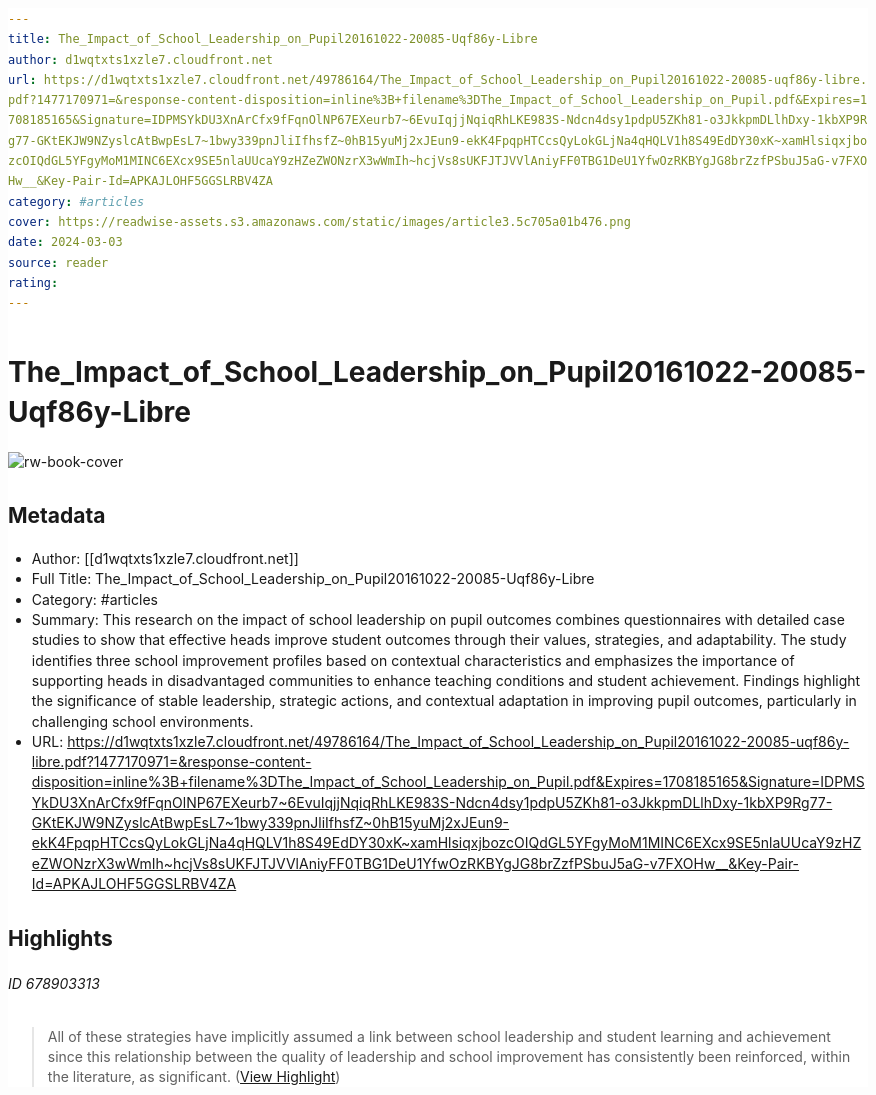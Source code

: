 ```yaml
---
title: The_Impact_of_School_Leadership_on_Pupil20161022-20085-Uqf86y-Libre
author: d1wqtxts1xzle7.cloudfront.net
url: https://d1wqtxts1xzle7.cloudfront.net/49786164/The_Impact_of_School_Leadership_on_Pupil20161022-20085-uqf86y-libre.pdf?1477170971=&response-content-disposition=inline%3B+filename%3DThe_Impact_of_School_Leadership_on_Pupil.pdf&Expires=1708185165&Signature=IDPMSYkDU3XnArCfx9fFqnOlNP67EXeurb7~6EvuIqjjNqiqRhLKE983S-Ndcn4dsy1pdpU5ZKh81-o3JkkpmDLlhDxy-1kbXP9Rg77-GKtEKJW9NZyslcAtBwpEsL7~1bwy339pnJliIfhsfZ~0hB15yuMj2xJEun9-ekK4FpqpHTCcsQyLokGLjNa4qHQLV1h8S49EdDY30xK~xamHlsiqxjbozcOIQdGL5YFgyMoM1MINC6EXcx9SE5nlaUUcaY9zHZeZWONzrX3wWmIh~hcjVs8sUKFJTJVVlAniyFF0TBG1DeU1YfwOzRKBYgJG8brZzfPSbuJ5aG-v7FXOHw__&Key-Pair-Id=APKAJLOHF5GGSLRBV4ZA
category: #articles
cover: https://readwise-assets.s3.amazonaws.com/static/images/article3.5c705a01b476.png
date: 2024-03-03
source: reader
rating:
---
```

# The_Impact_of_School_Leadership_on_Pupil20161022-20085-Uqf86y-Libre

![rw-book-cover](https://readwise-assets.s3.amazonaws.com/static/images/article3.5c705a01b476.png)

## Metadata
- Author: [[d1wqtxts1xzle7.cloudfront.net]]
- Full Title: The_Impact_of_School_Leadership_on_Pupil20161022-20085-Uqf86y-Libre
- Category: #articles
- Summary: This research on the impact of school leadership on pupil outcomes combines questionnaires with detailed case studies to show that effective heads improve student outcomes through their values, strategies, and adaptability. The study identifies three school improvement profiles based on contextual characteristics and emphasizes the importance of supporting heads in disadvantaged communities to enhance teaching conditions and student achievement. Findings highlight the significance of stable leadership, strategic actions, and contextual adaptation in improving pupil outcomes, particularly in challenging school environments.
- URL: https://d1wqtxts1xzle7.cloudfront.net/49786164/The_Impact_of_School_Leadership_on_Pupil20161022-20085-uqf86y-libre.pdf?1477170971=&response-content-disposition=inline%3B+filename%3DThe_Impact_of_School_Leadership_on_Pupil.pdf&Expires=1708185165&Signature=IDPMSYkDU3XnArCfx9fFqnOlNP67EXeurb7~6EvuIqjjNqiqRhLKE983S-Ndcn4dsy1pdpU5ZKh81-o3JkkpmDLlhDxy-1kbXP9Rg77-GKtEKJW9NZyslcAtBwpEsL7~1bwy339pnJliIfhsfZ~0hB15yuMj2xJEun9-ekK4FpqpHTCcsQyLokGLjNa4qHQLV1h8S49EdDY30xK~xamHlsiqxjbozcOIQdGL5YFgyMoM1MINC6EXcx9SE5nlaUUcaY9zHZeZWONzrX3wWmIh~hcjVs8sUKFJTJVVlAniyFF0TBG1DeU1YfwOzRKBYgJG8brZzfPSbuJ5aG-v7FXOHw__&Key-Pair-Id=APKAJLOHF5GGSLRBV4ZA

## Highlights
###### ID 678903313
> All of these strategies have implicitly assumed a link between school leadership and student learning and achievement since this relationship between the quality of leadership and school improvement has consistently been reinforced, within the literature, as significant. ([View Highlight](https://read.readwise.io/read/01hpwtqx5k5pcegq0m49btt5dh))
    